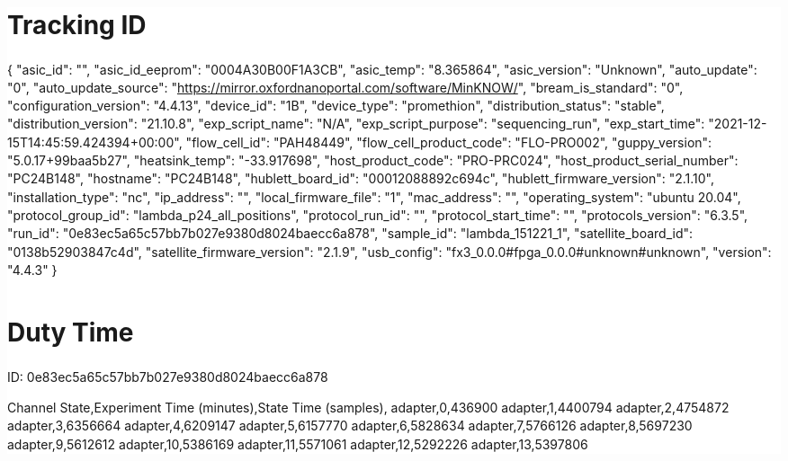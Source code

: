 Tracking ID
===========

{
    "asic_id": "", 
    "asic_id_eeprom": "0004A30B00F1A3CB", 
    "asic_temp": "8.365864", 
    "asic_version": "Unknown", 
    "auto_update": "0", 
    "auto_update_source": "https://mirror.oxfordnanoportal.com/software/MinKNOW/", 
    "bream_is_standard": "0", 
    "configuration_version": "4.4.13", 
    "device_id": "1B", 
    "device_type": "promethion", 
    "distribution_status": "stable", 
    "distribution_version": "21.10.8", 
    "exp_script_name": "N/A", 
    "exp_script_purpose": "sequencing_run", 
    "exp_start_time": "2021-12-15T14:45:59.424394+00:00", 
    "flow_cell_id": "PAH48449", 
    "flow_cell_product_code": "FLO-PRO002", 
    "guppy_version": "5.0.17+99baa5b27", 
    "heatsink_temp": "-33.917698", 
    "host_product_code": "PRO-PRC024", 
    "host_product_serial_number": "PC24B148", 
    "hostname": "PC24B148", 
    "hublett_board_id": "00012088892c694c", 
    "hublett_firmware_version": "2.1.10", 
    "installation_type": "nc", 
    "ip_address": "", 
    "local_firmware_file": "1", 
    "mac_address": "", 
    "operating_system": "ubuntu 20.04", 
    "protocol_group_id": "lambda_p24_all_positions", 
    "protocol_run_id": "", 
    "protocol_start_time": "", 
    "protocols_version": "6.3.5", 
    "run_id": "0e83ec5a65c57bb7b027e9380d8024baecc6a878", 
    "sample_id": "lambda_151221_1", 
    "satellite_board_id": "0138b52903847c4d", 
    "satellite_firmware_version": "2.1.9", 
    "usb_config": "fx3_0.0.0#fpga_0.0.0#unknown#unknown", 
    "version": "4.4.3"
}

Duty Time
=========

ID: 0e83ec5a65c57bb7b027e9380d8024baecc6a878

Channel State,Experiment Time (minutes),State Time (samples),
adapter,0,436900
adapter,1,4400794
adapter,2,4754872
adapter,3,6356664
adapter,4,6209147
adapter,5,6157770
adapter,6,5828634
adapter,7,5766126
adapter,8,5697230
adapter,9,5612612
adapter,10,5386169
adapter,11,5571061
adapter,12,5292226
adapter,13,5397806